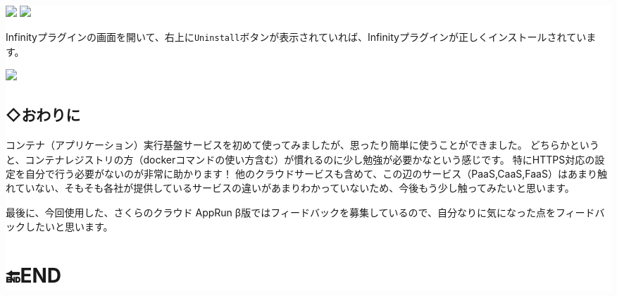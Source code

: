 <img src="https://qiita-image-store.s3.ap-northeast-1.amazonaws.com/0/371217/03d605a8-1975-40ec-b18a-77d2016967f1.png" width="300">

<img src="https://qiita-image-store.s3.ap-northeast-1.amazonaws.com/0/371217/e9fc1139-ac88-4c39-b2e1-00b7b22ea6c4.png" width="400">

Infinityプラグインの画面を開いて、右上に`Uninstall`ボタンが表示されていれば、Infinityプラグインが正しくインストールされています。

<img src="https://qiita-image-store.s3.ap-northeast-1.amazonaws.com/0/371217/0f3d3bd4-9cb2-423a-ac76-79d125da7059.png" width="800">

## ◇おわりに

コンテナ（アプリケーション）実行基盤サービスを初めて使ってみましたが、思ったり簡単に使うことができました。
どちらかというと、コンテナレジストリの方（dockerコマンドの使い方含む）が慣れるのに少し勉強が必要かなという感じです。
特にHTTPS対応の設定を自分で行う必要がないのが非常に助かります！
他のクラウドサービスも含めて、この辺のサービス（PaaS,CaaS,FaaS）はあまり触れていない、そもそも各社が提供しているサービスの違いがあまりわかっていないため、今後もう少し触ってみたいと思います。

最後に、今回使用した、さくらのクラウド AppRun β版ではフィードバックを募集しているので、自分なりに気になった点をフィードバックしたいと思います。

# 🔚END
